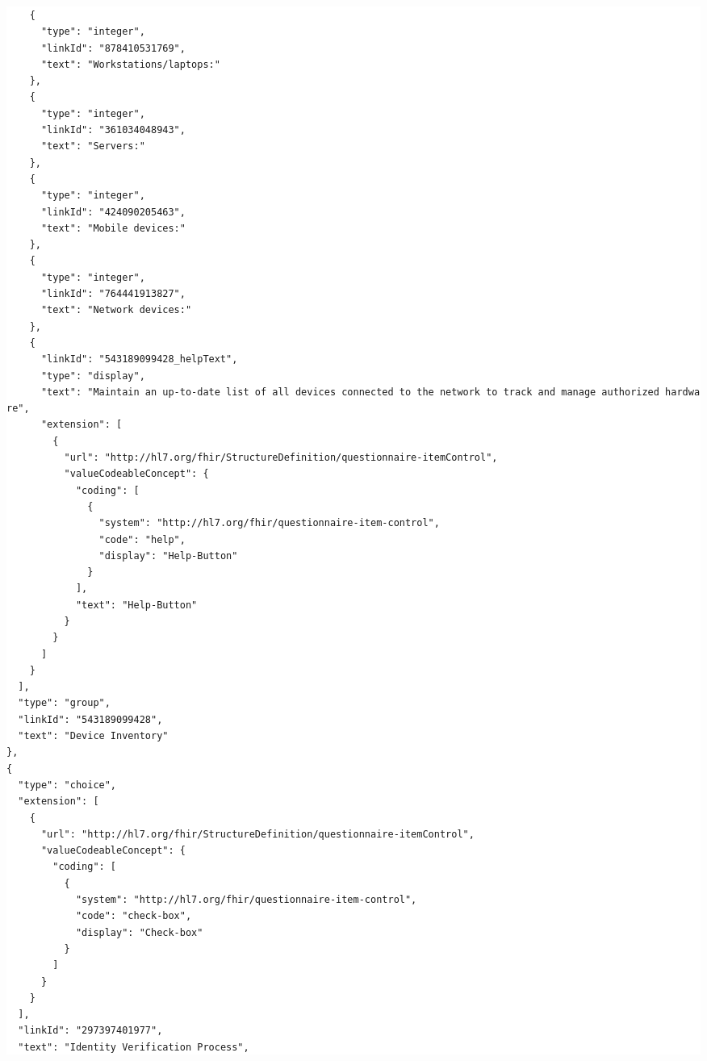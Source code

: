         {
          "type": "integer",
          "linkId": "878410531769",
          "text": "Workstations/laptops:"
        },
        {
          "type": "integer",
          "linkId": "361034048943",
          "text": "Servers:"
        },
        {
          "type": "integer",
          "linkId": "424090205463",
          "text": "Mobile devices:"
        },
        {
          "type": "integer",
          "linkId": "764441913827",
          "text": "Network devices:"
        },
        {
          "linkId": "543189099428_helpText",
          "type": "display",
          "text": "Maintain an up-to-date list of all devices connected to the network to track and manage authorized hardware",
          "extension": [
            {
              "url": "http://hl7.org/fhir/StructureDefinition/questionnaire-itemControl",
              "valueCodeableConcept": {
                "coding": [
                  {
                    "system": "http://hl7.org/fhir/questionnaire-item-control",
                    "code": "help",
                    "display": "Help-Button"
                  }
                ],
                "text": "Help-Button"
              }
            }
          ]
        }
      ],
      "type": "group",
      "linkId": "543189099428",
      "text": "Device Inventory"
    },
    {
      "type": "choice",
      "extension": [
        {
          "url": "http://hl7.org/fhir/StructureDefinition/questionnaire-itemControl",
          "valueCodeableConcept": {
            "coding": [
              {
                "system": "http://hl7.org/fhir/questionnaire-item-control",
                "code": "check-box",
                "display": "Check-box"
              }
            ]
          }
        }
      ],
      "linkId": "297397401977",
      "text": "Identity Verification Process",